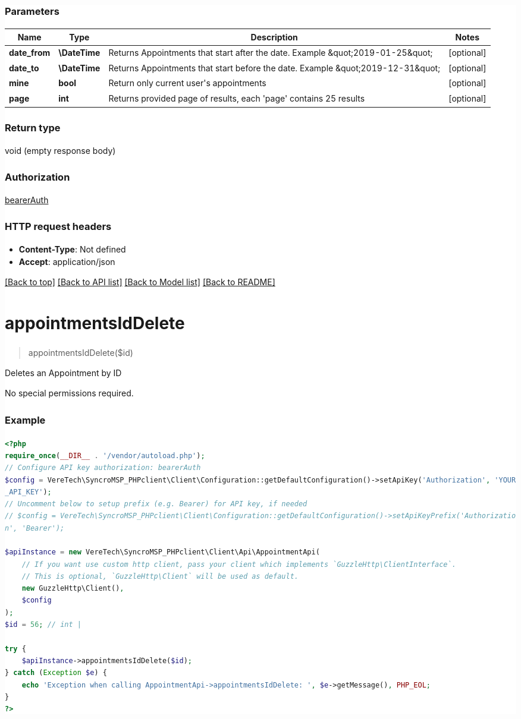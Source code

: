 ### Parameters

Name | Type | Description  | Notes
------------- | ------------- | ------------- | -------------
 **date_from** | **\DateTime**| Returns Appointments that start after the date. Example \&quot;2019-01-25\&quot; | [optional]
 **date_to** | **\DateTime**| Returns Appointments that start before the date. Example \&quot;2019-12-31\&quot; | [optional]
 **mine** | **bool**| Return only current user&#x27;s appointments | [optional]
 **page** | **int**| Returns provided page of results, each &#x27;page&#x27; contains 25 results | [optional]

### Return type

void (empty response body)

### Authorization

[bearerAuth](../../README.md#bearerAuth)

### HTTP request headers

 - **Content-Type**: Not defined
 - **Accept**: application/json

[[Back to top]](#) [[Back to API list]](../../README.md#documentation-for-api-endpoints) [[Back to Model list]](../../README.md#documentation-for-models) [[Back to README]](../../README.md)

# **appointmentsIdDelete**
> appointmentsIdDelete($id)

Deletes an Appointment by ID

No special permissions required.

### Example
```php
<?php
require_once(__DIR__ . '/vendor/autoload.php');
// Configure API key authorization: bearerAuth
$config = VereTech\SyncroMSP_PHPclient\Client\Configuration::getDefaultConfiguration()->setApiKey('Authorization', 'YOUR_API_KEY');
// Uncomment below to setup prefix (e.g. Bearer) for API key, if needed
// $config = VereTech\SyncroMSP_PHPclient\Client\Configuration::getDefaultConfiguration()->setApiKeyPrefix('Authorization', 'Bearer');

$apiInstance = new VereTech\SyncroMSP_PHPclient\Client\Api\AppointmentApi(
    // If you want use custom http client, pass your client which implements `GuzzleHttp\ClientInterface`.
    // This is optional, `GuzzleHttp\Client` will be used as default.
    new GuzzleHttp\Client(),
    $config
);
$id = 56; // int | 

try {
    $apiInstance->appointmentsIdDelete($id);
} catch (Exception $e) {
    echo 'Exception when calling AppointmentApi->appointmentsIdDelete: ', $e->getMessage(), PHP_EOL;
}
?>
```
